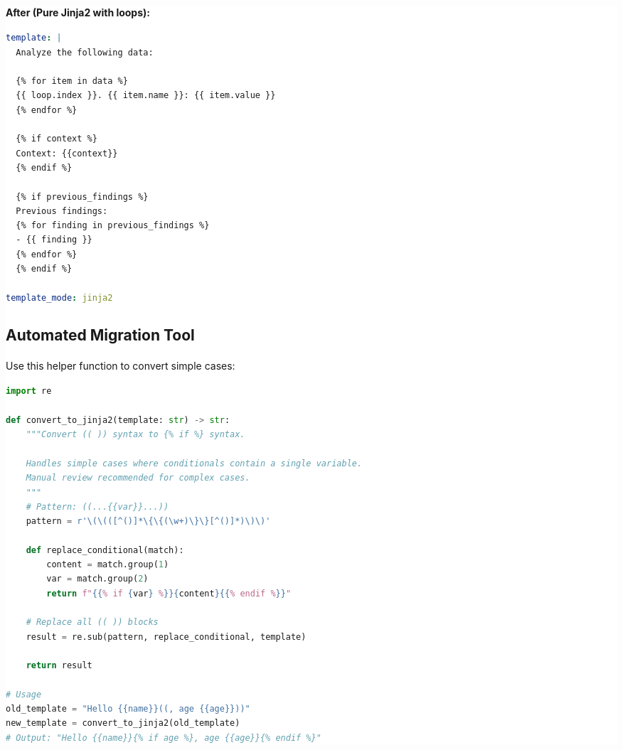**After (Pure Jinja2 with loops):**

```yaml
template: |
  Analyze the following data:

  {% for item in data %}
  {{ loop.index }}. {{ item.name }}: {{ item.value }}
  {% endfor %}

  {% if context %}
  Context: {{context}}
  {% endif %}

  {% if previous_findings %}
  Previous findings:
  {% for finding in previous_findings %}
  - {{ finding }}
  {% endfor %}
  {% endif %}

template_mode: jinja2
```

## Automated Migration Tool

Use this helper function to convert simple cases:

```python
import re

def convert_to_jinja2(template: str) -> str:
    """Convert (( )) syntax to {% if %} syntax.

    Handles simple cases where conditionals contain a single variable.
    Manual review recommended for complex cases.
    """
    # Pattern: ((...{{var}}...))
    pattern = r'\(\(([^()]*\{\{(\w+)\}\}[^()]*)\)\)'

    def replace_conditional(match):
        content = match.group(1)
        var = match.group(2)
        return f"{{% if {var} %}}{content}{{% endif %}}"

    # Replace all (( )) blocks
    result = re.sub(pattern, replace_conditional, template)

    return result

# Usage
old_template = "Hello {{name}}((, age {{age}}))"
new_template = convert_to_jinja2(old_template)
# Output: "Hello {{name}}{% if age %}, age {{age}}{% endif %}"
```
